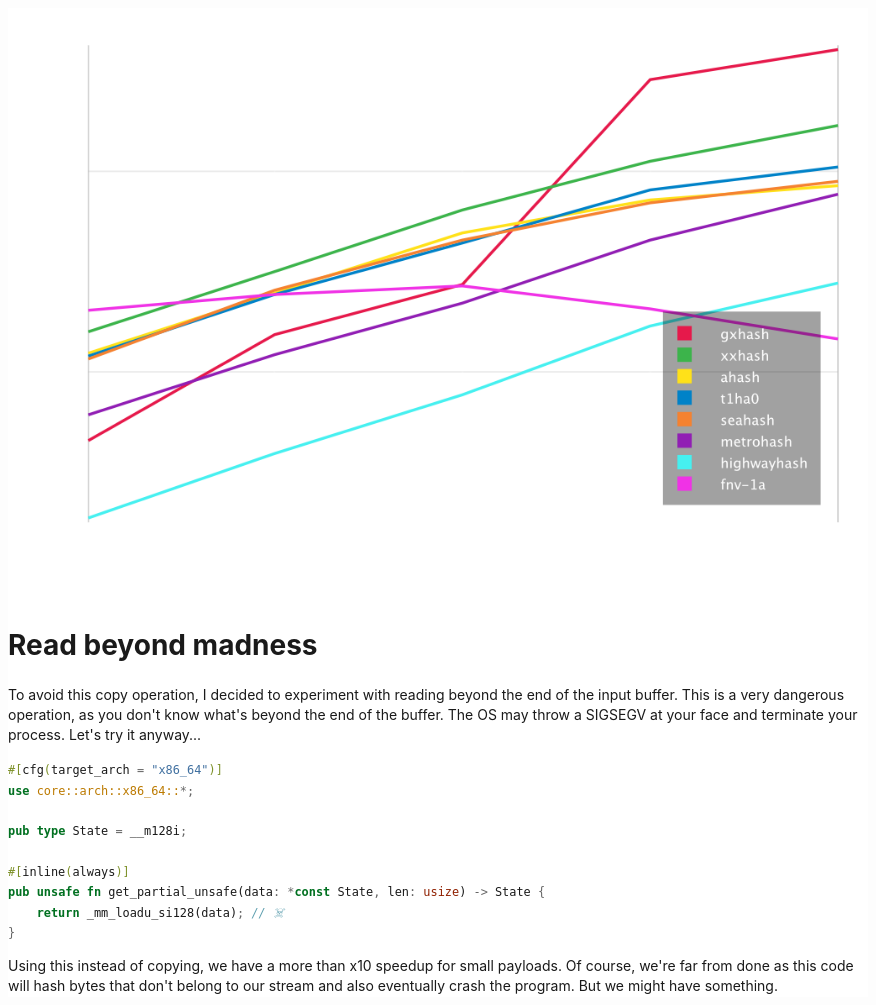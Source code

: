 ![](copy.png)

# Read beyond madness

To avoid this copy operation, I decided to experiment with reading beyond the end of the input buffer. This is a very dangerous operation, as you don't know what's beyond the end of the buffer. The OS may throw a SIGSEGV at your face and terminate your process. Let's try it anyway...

```rust
#[cfg(target_arch = "x86_64")]
use core::arch::x86_64::*;

pub type State = __m128i;

#[inline(always)]
pub unsafe fn get_partial_unsafe(data: *const State, len: usize) -> State {
    return _mm_loadu_si128(data); // ☠️
}
```

Using this instead of copying, we have a more than x10 speedup for small payloads. Of course, we're far from done as this code will hash bytes that don't belong to our stream and also eventually crash the program. But we might have something.
